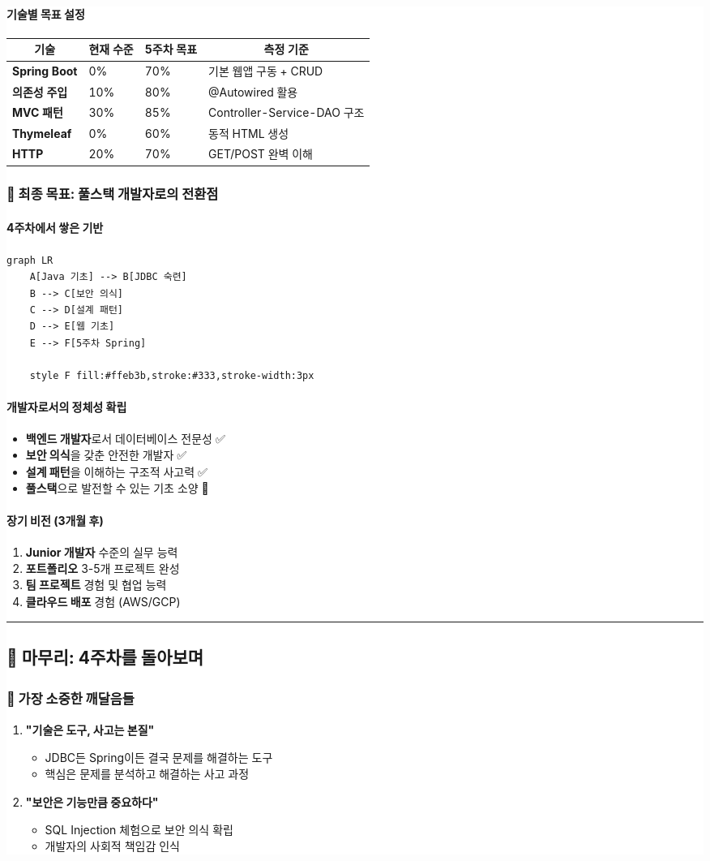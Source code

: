 #### 기술별 목표 설정

| 기술 | 현재 수준 | 5주차 목표 | 측정 기준 |
|------|----------|-----------|----------|
| **Spring Boot** | 0% | 70% | 기본 웹앱 구동 + CRUD |
| **의존성 주입** | 10% | 80% | @Autowired 활용 |
| **MVC 패턴** | 30% | 85% | Controller-Service-DAO 구조 |
| **Thymeleaf** | 0% | 60% | 동적 HTML 생성 |
| **HTTP** | 20% | 70% | GET/POST 완벽 이해 |

### 🎯 최종 목표: 풀스택 개발자로의 전환점

#### 4주차에서 쌓은 기반
```mermaid
graph LR
    A[Java 기초] --> B[JDBC 숙련]
    B --> C[보안 의식]
    C --> D[설계 패턴]
    D --> E[웹 기초]
    E --> F[5주차 Spring]
    
    style F fill:#ffeb3b,stroke:#333,stroke-width:3px
```

#### 개발자로서의 정체성 확립
- **백엔드 개발자**로서 데이터베이스 전문성 ✅
- **보안 의식**을 갖춘 안전한 개발자 ✅  
- **설계 패턴**을 이해하는 구조적 사고력 ✅
- **풀스택**으로 발전할 수 있는 기초 소양 🔄

#### 장기 비전 (3개월 후)
1. **Junior 개발자** 수준의 실무 능력
2. **포트폴리오** 3-5개 프로젝트 완성
3. **팀 프로젝트** 경험 및 협업 능력
4. **클라우드 배포** 경험 (AWS/GCP)

---

## 🎉 마무리: 4주차를 돌아보며

### 💝 가장 소중한 깨달음들

1. **"기술은 도구, 사고는 본질"**
   - JDBC든 Spring이든 결국 문제를 해결하는 도구
   - 핵심은 문제를 분석하고 해결하는 사고 과정

2. **"보안은 기능만큼 중요하다"**
   - SQL Injection 체험으로 보안 의식 확립
   - 개발자의 사회적 책임감 인식

